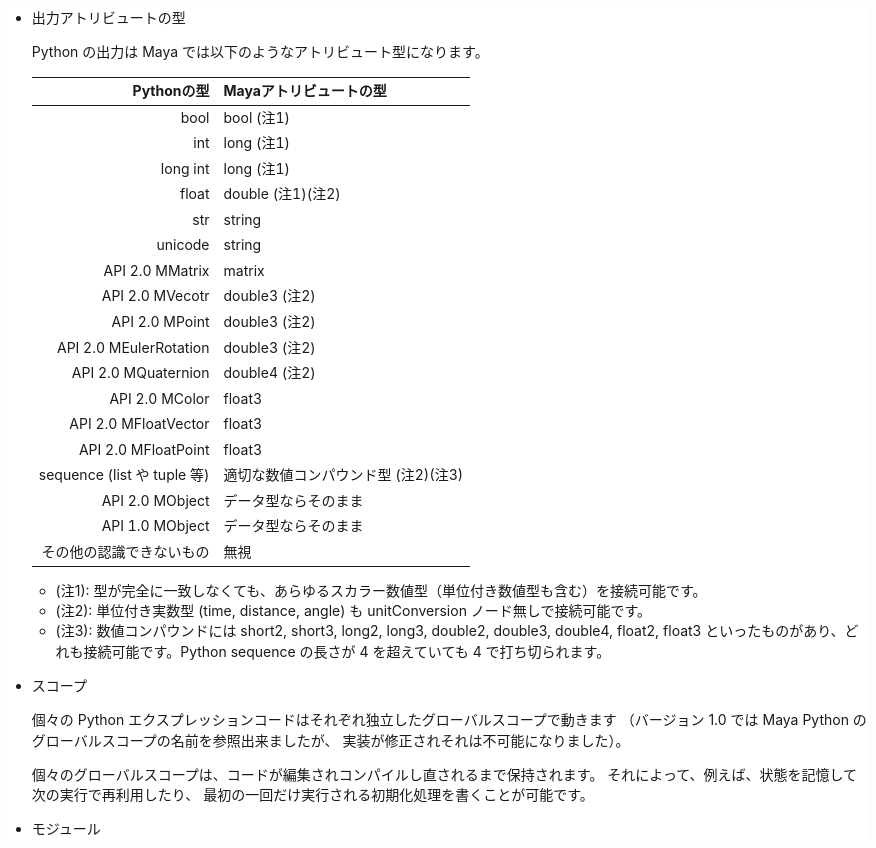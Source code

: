 * <a name="output"> 出力アトリビュートの型

  Python の出力は Maya では以下のようなアトリビュート型になります。

  |Pythonの型|Mayaアトリビュートの型|
  |--:|:--|
  |bool|bool (注1)|
  |int|long (注1)|
  |long int|long (注1)|
  |float|double (注1)(注2)|
  |str|string|
  |unicode|string|
  |API 2.0 MMatrix|matrix|
  |API 2.0 MVecotr|double3 (注2)|
  |API 2.0 MPoint|double3 (注2)|
  |API 2.0 MEulerRotation|double3 (注2)|
  |API 2.0 MQuaternion|double4 (注2)|
  |API 2.0 MColor|float3|
  |API 2.0 MFloatVector|float3|
  |API 2.0 MFloatPoint|float3|
  |sequence (list や tuple 等)|適切な数値コンパウンド型 (注2)(注3)|
  |API 2.0 MObject|データ型ならそのまま|
  |API 1.0 MObject|データ型ならそのまま|
  |その他の認識できないもの|無視|

  - (注1): 型が完全に一致しなくても、あらゆるスカラー数値型（単位付き数値型も含む）を接続可能です。
  - (注2): 単位付き実数型 (time, distance, angle) も unitConversion ノード無しで接続可能です。
  - (注3): 数値コンパウンドには short2, short3, long2, long3, double2, double3, double4, float2, float3 といったものがあり、どれも接続可能です。Python sequence の長さが 4 を超えていても 4 で打ち切られます。


* スコープ

  個々の Python エクスプレッションコードはそれぞれ独立したグローバルスコープで動きます
  （バージョン 1.0 では Maya Python のグローバルスコープの名前を参照出来ましたが、
  実装が修正されそれは不可能になりました）。

  個々のグローバルスコープは、コードが編集されコンパイルし直されるまで保持されます。
  それによって、例えば、状態を記憶して次の実行で再利用したり、
  最初の一回だけ実行される初期化処理を書くことが可能です。


* モジュール
